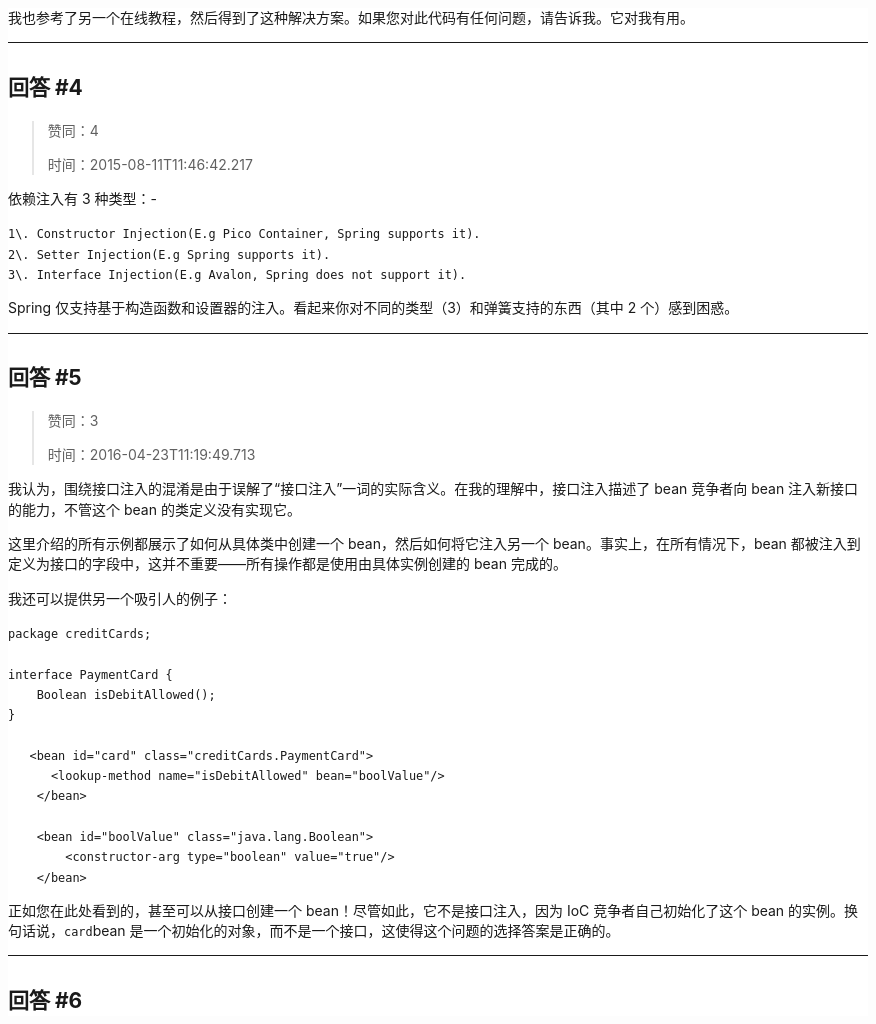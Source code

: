 我也参考了另一个在线教程，然后得到了这种解决方案。如果您对此代码有任何问题，请告诉我。它对我有用。

* * *

## 回答 #4

> 赞同：4
> 
> 时间：2015-08-11T11:46:42.217

依赖注入有 3 种类型：-

```
1\. Constructor Injection(E.g Pico Container, Spring supports it).
2\. Setter Injection(E.g Spring supports it).
3\. Interface Injection(E.g Avalon, Spring does not support it). 
```

Spring 仅支持基于构造函数和设置器的注入。看起来你对不同的类型（3）和弹簧支持的东西（其中 2 个）感到困惑。

* * *

## 回答 #5

> 赞同：3
> 
> 时间：2016-04-23T11:19:49.713

我认为，围绕接口注入的混淆是由于误解了“接口注入”一词的实际含义。在我的理解中，接口注入描述了 bean 竞争者向 bean 注入新接口的能力，不管这个 bean 的类定义没有实现它。

这里介绍的所有示例都展示了如何从具体类中创建一个 bean，然后如何将它注入另一个 bean。事实上，在所有情况下，bean 都被注入到定义为接口的字段中，这并不重要——所有操作都是使用由具体实例创建的 bean 完成的。

我还可以提供另一个吸引人的例子：

```
package creditCards;

interface PaymentCard {
    Boolean isDebitAllowed();
}

   <bean id="card" class="creditCards.PaymentCard">
      <lookup-method name="isDebitAllowed" bean="boolValue"/>
    </bean>

    <bean id="boolValue" class="java.lang.Boolean">
        <constructor-arg type="boolean" value="true"/>
    </bean> 
```

正如您在此处看到的，甚至可以从接口创建一个 bean！尽管如此，它不是接口注入，因为 IoC 竞争者自己初始化了这个 bean 的实例。换句话说，`card`bean 是一个初始化的对象，而不是一个接口，这使得这个问题的选择答案是正确的。

* * *

## 回答 #6
